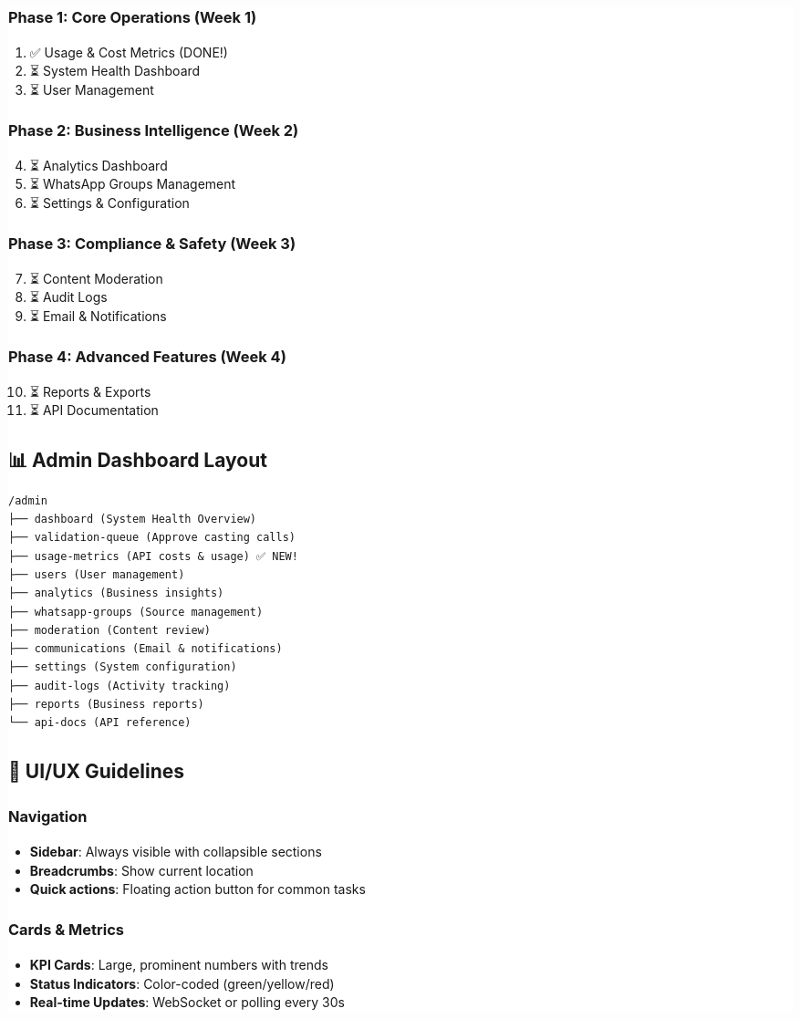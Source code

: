 ### Phase 1: Core Operations (Week 1)
1. ✅ Usage & Cost Metrics (DONE!)
2. ⏳ System Health Dashboard
3. ⏳ User Management

### Phase 2: Business Intelligence (Week 2)
4. ⏳ Analytics Dashboard
5. ⏳ WhatsApp Groups Management
6. ⏳ Settings & Configuration

### Phase 3: Compliance & Safety (Week 3)
7. ⏳ Content Moderation
8. ⏳ Audit Logs
9. ⏳ Email & Notifications

### Phase 4: Advanced Features (Week 4)
10. ⏳ Reports & Exports
11. ⏳ API Documentation

## 📊 Admin Dashboard Layout

```
/admin
├── dashboard (System Health Overview)
├── validation-queue (Approve casting calls)
├── usage-metrics (API costs & usage) ✅ NEW!
├── users (User management)
├── analytics (Business insights)
├── whatsapp-groups (Source management)
├── moderation (Content review)
├── communications (Email & notifications)
├── settings (System configuration)
├── audit-logs (Activity tracking)
├── reports (Business reports)
└── api-docs (API reference)
```

## 🎨 UI/UX Guidelines

### Navigation
- **Sidebar**: Always visible with collapsible sections
- **Breadcrumbs**: Show current location
- **Quick actions**: Floating action button for common tasks

### Cards & Metrics
- **KPI Cards**: Large, prominent numbers with trends
- **Status Indicators**: Color-coded (green/yellow/red)
- **Real-time Updates**: WebSocket or polling every 30s
